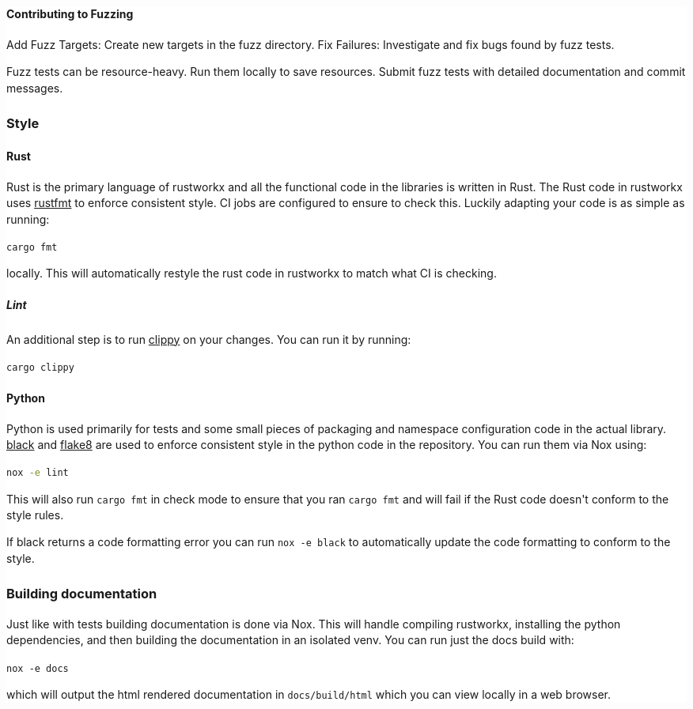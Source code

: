 #### Contributing to Fuzzing

Add Fuzz Targets: Create new targets in the fuzz directory.
Fix Failures: Investigate and fix bugs found by fuzz tests.

Fuzz tests can be resource-heavy. Run them locally to save resources.
Submit fuzz tests with detailed documentation and commit messages.

### Style

#### Rust

Rust is the primary language of rustworkx and all the functional code in the
libraries is written in Rust. The Rust code in rustworkx uses
[rustfmt](https://github.com/rust-lang/rustfmt) to enforce consistent style.
CI jobs are configured to ensure to check this. Luckily adapting your code is
as simple as running:

```bash
cargo fmt
```

locally. This will automatically restyle the rust code in rustworkx to match
what CI is checking.

##### Lint

An additional step is to run [clippy](https://github.com/rust-lang/rust-clippy)
on your changes. You can run it by running:

```bash
cargo clippy
```

#### Python

Python is used primarily for tests and some small pieces of packaging
and namespace configuration code in the actual library.
[black](https://github.com/psf/black) and [flake8](https://flake8.pycqa.org/en/latest/) are used to enforce consistent
style in the python code in the repository. You can run them via Nox using:

```bash
nox -e lint
```

This will also run `cargo fmt` in check mode to ensure that you ran `cargo fmt`
and will fail if the Rust code doesn't conform to the style rules.

If black returns a code formatting error you can run `nox -e black` to automatically
update the code formatting to conform to the style.

### Building documentation

Just like with tests building documentation is done via Nox. This will handle
compiling rustworkx, installing the python dependencies, and then building the
documentation in an isolated venv. You can run just the docs build with:
```
nox -e docs
```
which will output the html rendered documentation in `docs/build/html` which
you can view locally in a web browser.
